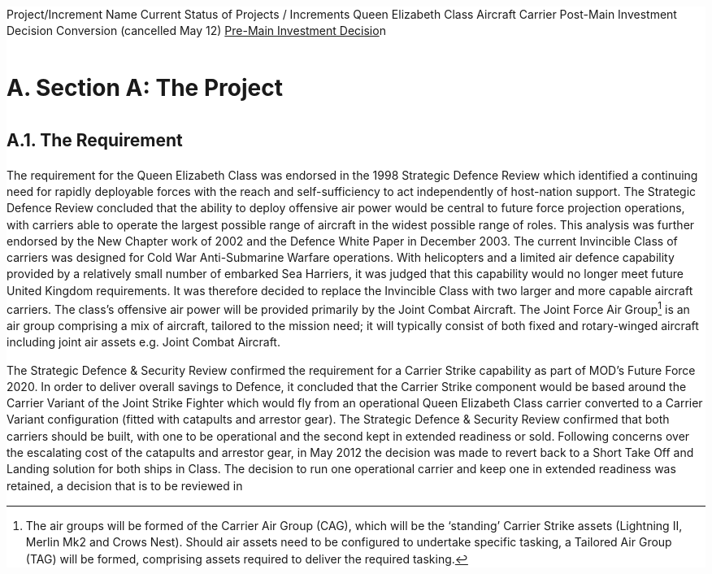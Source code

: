 </tr>
<tr>
<td></td>
<td></td>
</tr>
<tr>
<td>
Project/Increment Name
</td>
<td>Current Status of Projects / Increments</td>
</tr>
<tr>
<td>
Queen Elizabeth Class Aircraft Carrier
</td>
<td>Post-Main Investment Decision</td>
</tr>
<tr>
<td>
Conversion (cancelled May 12)
</td>
<td><u>Pre-Main Investment Decisio</u>n</td>
</tr>
<tr>
<td></td>
<td></td>
</tr>
</tbody>
</table>

# A. Section A: The Project

## A.1. The Requirement

The requirement for the Queen Elizabeth Class was endorsed in the 1998 Strategic Defence Review which identified a continuing need for rapidly deployable forces with the reach and self-sufficiency to act independently of host-nation support. The Strategic Defence Review concluded that the ability to deploy offensive air power would be central to future force projection operations, with carriers able to operate the largest possible range of aircraft in the widest possible range of roles. This analysis was further endorsed by the New Chapter work of 2002 and the Defence White Paper in December 2003. The current Invincible Class of carriers was designed for Cold War Anti-Submarine Warfare operations. With helicopters and a limited air defence capability provided by a relatively small number of embarked Sea Harriers, it was judged that this capability would no longer meet future United Kingdom requirements. It was therefore decided to replace the Invincible Class with two larger and more capable aircraft carriers. The class’s offensive air power will be provided primarily by the Joint Combat Aircraft. The Joint Force Air Group[^1] is an air group comprising a mix of aircraft, tailored to the mission need; it will typically consist of both fixed and rotary-winged aircraft including joint air assets e.g. Joint Combat Aircraft.

The Strategic Defence & Security Review confirmed the requirement for a Carrier Strike capability as part of MOD’s Future Force 2020. In order to deliver overall savings to Defence, it concluded that the Carrier Strike component would be based around the Carrier Variant of the Joint Strike Fighter which would fly from an operational Queen Elizabeth Class carrier converted to a Carrier Variant configuration (fitted with catapults and arrestor gear). The Strategic Defence & Security Review confirmed that both carriers should be built, with one to be operational and the second kept in extended readiness or sold. Following concerns over the escalating cost of the catapults and arrestor gear, in May 2012 the decision was made to revert back to a Short Take Off and Landing solution for both ships in Class. The decision to run one operational carrier and keep one in extended readiness was retained, a decision that is to be reviewed in


[^1]: The air groups will be formed of the Carrier Air Group (CAG), which will be the ‘standing’ Carrier Strike assets (Lightning II, Merlin Mk2 and Crows Nest). Should air assets need to be configured to undertake specific tasking, a Tailored Air Group (TAG) will be formed, comprising assets required to deliver the required tasking.